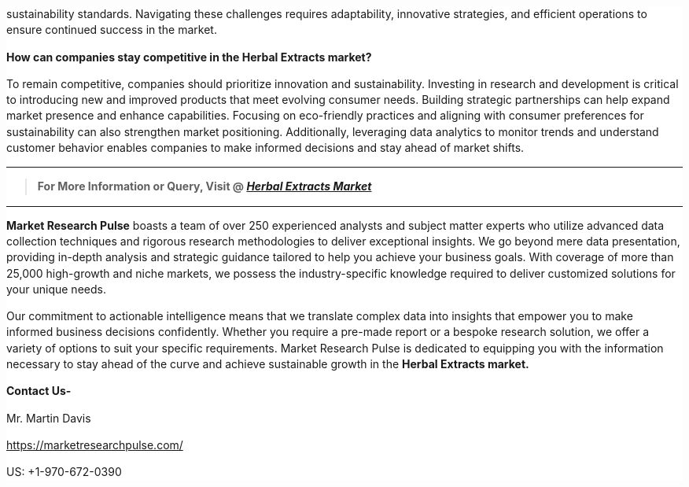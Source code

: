 sustainability standards. Navigating these challenges requires adaptability, innovative strategies, and efficient operations to ensure continued success in the market.</p><p><strong>How can companies stay competitive in the Herbal Extracts market?</strong></p><p>To remain competitive, companies should prioritize innovation and sustainability. Investing in research and development is critical to introducing new and improved products that meet evolving consumer needs. Building strategic partnerships can help expand market presence and enhance capabilities. Focusing on eco-friendly practices and aligning with consumer preferences for sustainability can also strengthen market positioning. Additionally, leveraging data analytics to monitor trends and understand customer behavior enables companies to make informed decisions and stay ahead of market shifts.</p><hr /><blockquote><p><strong>For More Information or Query, Visit @&nbsp;<em><a href="https://marketresearchpulse.com/report/139597/herbal-extracts-market?utm_source=Linkedin&utm_medium=027">Herbal Extracts Market</a></em></strong></p></blockquote><hr /><p><strong>Market Research Pulse</strong> boasts a team of over 250 experienced analysts and subject matter experts who utilize advanced data collection techniques and rigorous research methodologies to deliver exceptional insights. We go beyond mere data presentation, providing in-depth analysis and strategic guidance tailored to help you achieve your business goals. With coverage of more than 25,000 high-growth and niche markets, we possess the industry-specific knowledge required to deliver customized solutions for your unique needs.</p><p>Our commitment to actionable intelligence means that we translate complex data into insights that empower you to make informed business decisions confidently. Whether you require a pre-made report or a bespoke research solution, we offer a variety of options to suit your specific requirements. Market Research Pulse is dedicated to equipping you with the information necessary to stay ahead of the curve and achieve sustainable growth in the <strong>Herbal Extracts market.</strong></p><p><strong>Contact Us-</strong></p><p>Mr. Martin Davis</p><p>https://marketresearchpulse.com/</p><p>US: +1-970-672-0390</p>
